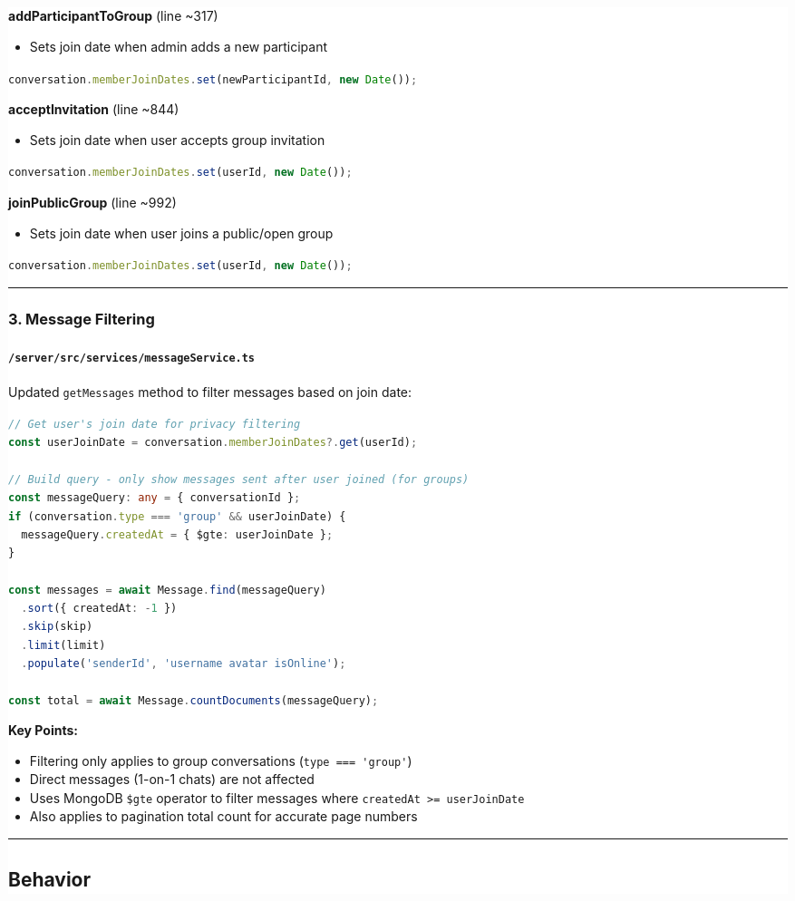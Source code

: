 **addParticipantToGroup** (line ~317)
- Sets join date when admin adds a new participant
```typescript
conversation.memberJoinDates.set(newParticipantId, new Date());
```

**acceptInvitation** (line ~844)
- Sets join date when user accepts group invitation
```typescript
conversation.memberJoinDates.set(userId, new Date());
```

**joinPublicGroup** (line ~992)
- Sets join date when user joins a public/open group
```typescript
conversation.memberJoinDates.set(userId, new Date());
```

---

### 3. Message Filtering

#### `/server/src/services/messageService.ts`

Updated `getMessages` method to filter messages based on join date:

```typescript
// Get user's join date for privacy filtering
const userJoinDate = conversation.memberJoinDates?.get(userId);

// Build query - only show messages sent after user joined (for groups)
const messageQuery: any = { conversationId };
if (conversation.type === 'group' && userJoinDate) {
  messageQuery.createdAt = { $gte: userJoinDate };
}

const messages = await Message.find(messageQuery)
  .sort({ createdAt: -1 })
  .skip(skip)
  .limit(limit)
  .populate('senderId', 'username avatar isOnline');

const total = await Message.countDocuments(messageQuery);
```

**Key Points:**
- Filtering only applies to group conversations (`type === 'group'`)
- Direct messages (1-on-1 chats) are not affected
- Uses MongoDB `$gte` operator to filter messages where `createdAt >= userJoinDate`
- Also applies to pagination total count for accurate page numbers

---

## Behavior
